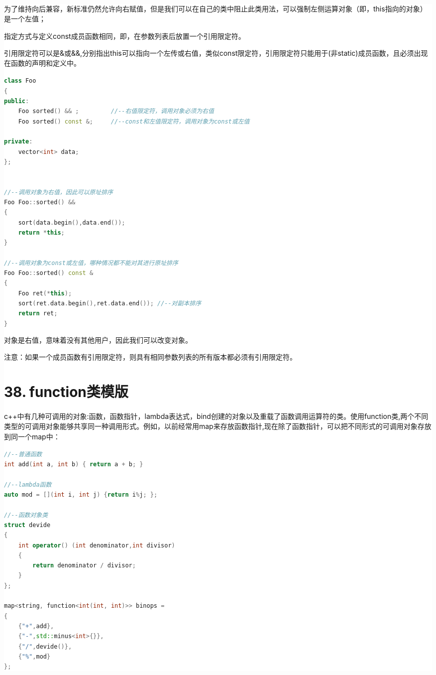 为了维持向后兼容，新标准仍然允许向右赋值，但是我们可以在自己的类中阻止此类用法，可以强制左侧运算对象（即，this指向的对象）是一个左值；

指定方式与定义const成员函数相同，即，在参数列表后放置一个引用限定符。

引用限定符可以是&或&&,分别指出this可以指向一个左传或右值，类似const限定符，引用限定符只能用于(非static)成员函数，且必须出现在函数的声明和定义中。

```c++
class Foo
{
public:
	Foo sorted() && ;         //--右值限定符，调用对象必须为右值
	Foo sorted() const &;     //--const和左值限定符，调用对象为const或左值

private:
	vector<int> data;
};


//--调用对象为右值，因此可以原址排序
Foo Foo::sorted() &&
{
	sort(data.begin(),data.end());  
	return *this;
}

//--调用对象为const或左值，哪种情况都不能对其进行原址排序
Foo Foo::sorted() const & 
{
	Foo ret(*this);
	sort(ret.data.begin(),ret.data.end()); //--对副本排序
	return ret;
}
```
对象是右值，意味着没有其他用户，因此我们可以改变对象。

注意：如果一个成员函数有引用限定符，则具有相同参数列表的所有版本都必须有引用限定符。

# 38. function类模版

c++中有几种可调用的对象:函数，函数指针，lambda表达式，bind创建的对象以及重载了函数调用运算符的类。使用function类,两个不同类型的可调用对象能够共享同一种调用形式。例如，以前经常用map来存放函数指针,现在除了函数指针，可以把不同形式的可调用对象存放到同一个map中：

```c++
//--普通函数
int add(int a, int b) { return a + b; }

//--lambda函数
auto mod = [](int i, int j) {return i%j; };

//--函数对象类
struct devide 
{
	int operator() (int denominator,int divisor)
	{
		return denominator / divisor;
	}
};

map<string, function<int(int, int)>> binops = 
{
	{"+",add},
	{"-",std::minus<int>{}},
	{"/",devide()},
	{"%",mod}
};
```